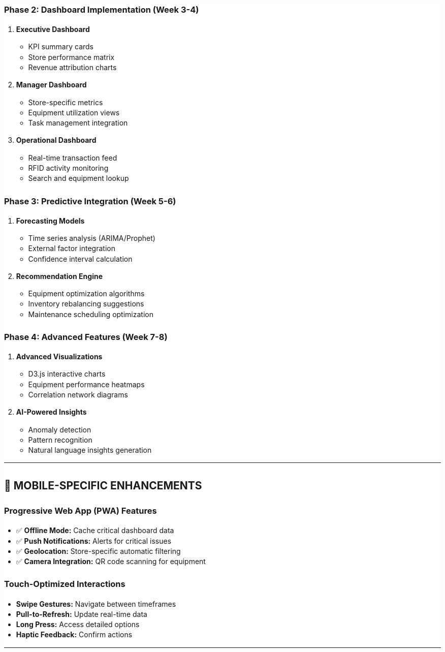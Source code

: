 ### **Phase 2: Dashboard Implementation (Week 3-4)**
1. **Executive Dashboard**
   - KPI summary cards
   - Store performance matrix
   - Revenue attribution charts

2. **Manager Dashboard**
   - Store-specific metrics
   - Equipment utilization views
   - Task management integration

3. **Operational Dashboard**
   - Real-time transaction feed
   - RFID activity monitoring
   - Search and equipment lookup

### **Phase 3: Predictive Integration (Week 5-6)**
1. **Forecasting Models**
   - Time series analysis (ARIMA/Prophet)
   - External factor integration
   - Confidence interval calculation

2. **Recommendation Engine**
   - Equipment optimization algorithms
   - Inventory rebalancing suggestions
   - Maintenance scheduling optimization

### **Phase 4: Advanced Features (Week 7-8)**
1. **Advanced Visualizations**
   - D3.js interactive charts
   - Equipment performance heatmaps
   - Correlation network diagrams

2. **AI-Powered Insights**
   - Anomaly detection
   - Pattern recognition
   - Natural language insights generation

---

## 📱 **MOBILE-SPECIFIC ENHANCEMENTS**

### **Progressive Web App (PWA) Features**
- ✅ **Offline Mode:** Cache critical dashboard data
- ✅ **Push Notifications:** Alerts for critical issues
- ✅ **Geolocation:** Store-specific automatic filtering
- ✅ **Camera Integration:** QR code scanning for equipment

### **Touch-Optimized Interactions**
- **Swipe Gestures:** Navigate between timeframes
- **Pull-to-Refresh:** Update real-time data
- **Long Press:** Access detailed options
- **Haptic Feedback:** Confirm actions

---